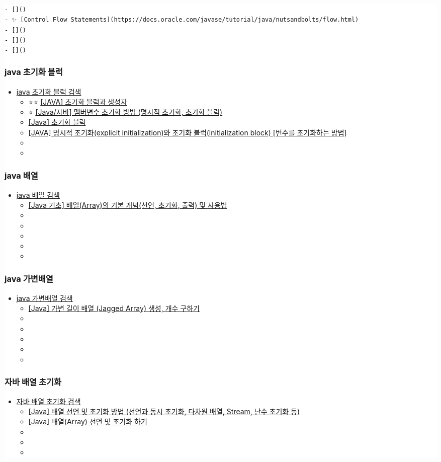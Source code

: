     - []()
    - ✨ [Control Flow Statements](https://docs.oracle.com/javase/tutorial/java/nutsandbolts/flow.html)
    - []()
    - []()
    - []()

### java 초기화 블럭
- [java 초기화 블럭 검색](https://www.google.com/search?q=java+%EC%B4%88%EA%B8%B0%ED%99%94+%EB%B8%94%EB%9F%AD&oq=java+%EC%B4%88%EA%B8%B0%ED%99%94+%EB%B8%94%EB%9F%AD&gs_lcrp=EgZjaHJvbWUyCAgAEEUYHhg5MgcIARAAGO8FMgcIAhAAGO8F0gEIODYxNWowajeoAgCwAgA&sourceid=chrome&ie=UTF-8)
  - ⭐⭐ [[JAVA] 초기화 블럭과 생성자](https://velog.io/@tomato2532/%EC%B4%88%EA%B8%B0%ED%99%94-%EB%B8%94%EB%9F%AD%EA%B3%BC-%EC%83%9D%EC%84%B1%EC%9E%90)
  - ⭐ [[Java/자바] 멤버변수 초기화 방법 (명시적 초기화, 초기화 블럭)](https://hstory0208.tistory.com/entry/Java%EC%9E%90%EB%B0%94-%EB%A9%A4%EB%B2%84%EB%B3%80%EC%88%98-%EC%B4%88%EA%B8%B0%ED%99%94-%EB%B0%A9%EB%B2%95-%EB%AA%85%EC%8B%9C%EC%A0%81-%EC%B4%88%EA%B8%B0%ED%99%94-%EC%B4%88%EA%B8%B0%ED%99%94-%EB%B8%94%EB%9F%AD)
  - [[Java] 초기화 블럭](https://velog.io/@sinryuji/Java-%EC%B4%88%EA%B8%B0%ED%99%94-%EB%B8%94%EB%9F%AD)
  - [[JAVA] 명시적 초기화(explicit initialization)와 초기화 블럭(initialization block) [변수를 초기화하는 방법]](https://yermi.tistory.com/entry/JAVA-%EB%AA%85%EC%8B%9C%EC%A0%81-%EC%B4%88%EA%B8%B0%ED%99%94explicit-initialization%EC%99%80-%EC%B4%88%EA%B8%B0%ED%99%94-%EB%B8%94%EB%9F%ADinitialization-block-%EB%B3%80%EC%88%98%EB%A5%BC-%EC%B4%88%EA%B8%B0%ED%99%94%ED%95%98%EB%8A%94-%EB%B0%A9%EB%B2%95)
  - []()
  - []()


### java 배열
- [java 배열 검색](https://www.google.com/search?q=java+%EB%B0%B0%EC%97%B4&oq=java+%EB%B0%B0%EC%97%B4&gs_lcrp=EgZjaHJvbWUyBggAEEUYOTIHCAEQABiABDIHCAIQABiABDIHCAMQABiABDIHCAQQABiABDIHCAUQABiABDIHCAYQABiABDIHCAcQABiABDIHCAgQABiABDIHCAkQABiABNIBCDcxNDBqMGo3qAIAsAIA&sourceid=chrome&ie=UTF-8)
  - [[Java 기초] 배열(Array)의 기본 개념(선언, 초기화, 출력) 및 사용법](https://www.icia.co.kr/community/board/view/2/2/138)
  - []()
  - []()
  - []()
  - []()
  - 
### java 가변배열
- [java 가변배열 검색](https://www.google.com/search?q=java+%EA%B0%80%EB%B3%80%EB%B0%B0%EC%97%B4&oq=java+%EA%B0%80%EB%B3%80%EB%B0%B0%EC%97%B4&gs_lcrp=EgZjaHJvbWUyBggAEEUYOTIHCAEQABiABDIHCAIQABiABDIGCAMQABgeMgYIBBAAGB4yBggFEAAYHjIGCAYQABgeMgYIBxAAGB4yBwgIEAAY7wXSAQg1Njg2ajBqN6gCALACAA&sourceid=chrome&ie=UTF-8)
  - [[Java] 가변 길이 배열 (Jagged Array) 생성, 개수 구하기](https://hianna.tistory.com/518)
  - []()
  - []()
  - []()
  - []()
  - 
### 자바 배열 초기화
- [자바 배열 초기화 검색](https://www.google.com/search?q=%EC%9E%90%EB%B0%94+%EB%B0%B0%EC%97%B4+%EC%B4%88%EA%B8%B0%ED%99%94&oq=%EC%9E%90%EB%B0%94+%EB%B0%B0%EC%97%B4+%EC%B4%88%EA%B8%B0%ED%99%94&gs_lcrp=EgZjaHJvbWUyBggAEEUYOTIHCAEQABiABDIHCAIQABiABDIICAMQABgIGB4yCAgEEAAYCBgeMggIBRAAGAgYHjIICAYQABgIGB4yBggHEEUYPdIBCDQyODJqMGo3qAIAsAIA&sourceid=chrome&ie=UTF-8)
  - [[Java] 배열 선언 및 초기화 방법 (선언과 동시 초기화, 다차원 배열, Stream, 난수 초기화 등)](https://hianna.tistory.com/904)
  - [[Java] 배열(Array) 선언 및 초기화 하기](https://ifuwanna.tistory.com/231)
  - []()
  - []()
  - []()
